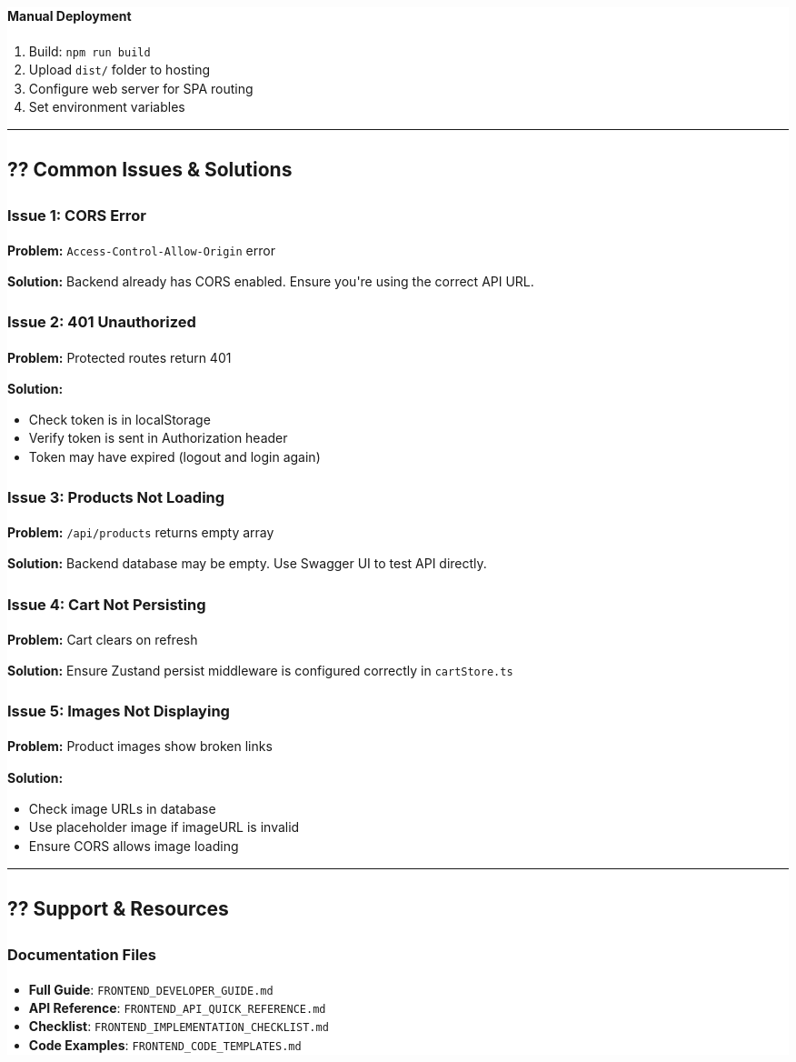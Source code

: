 #### Manual Deployment
1. Build: `npm run build`
2. Upload `dist/` folder to hosting
3. Configure web server for SPA routing
4. Set environment variables

---

## ?? Common Issues & Solutions

### Issue 1: CORS Error
**Problem:** `Access-Control-Allow-Origin` error

**Solution:** Backend already has CORS enabled. Ensure you're using the correct API URL.

### Issue 2: 401 Unauthorized
**Problem:** Protected routes return 401

**Solution:** 
- Check token is in localStorage
- Verify token is sent in Authorization header
- Token may have expired (logout and login again)

### Issue 3: Products Not Loading
**Problem:** `/api/products` returns empty array

**Solution:** Backend database may be empty. Use Swagger UI to test API directly.

### Issue 4: Cart Not Persisting
**Problem:** Cart clears on refresh

**Solution:** Ensure Zustand persist middleware is configured correctly in `cartStore.ts`

### Issue 5: Images Not Displaying
**Problem:** Product images show broken links

**Solution:** 
- Check image URLs in database
- Use placeholder image if imageURL is invalid
- Ensure CORS allows image loading

---

## ?? Support & Resources

### Documentation Files
- **Full Guide**: `FRONTEND_DEVELOPER_GUIDE.md`
- **API Reference**: `FRONTEND_API_QUICK_REFERENCE.md`
- **Checklist**: `FRONTEND_IMPLEMENTATION_CHECKLIST.md`
- **Code Examples**: `FRONTEND_CODE_TEMPLATES.md`
